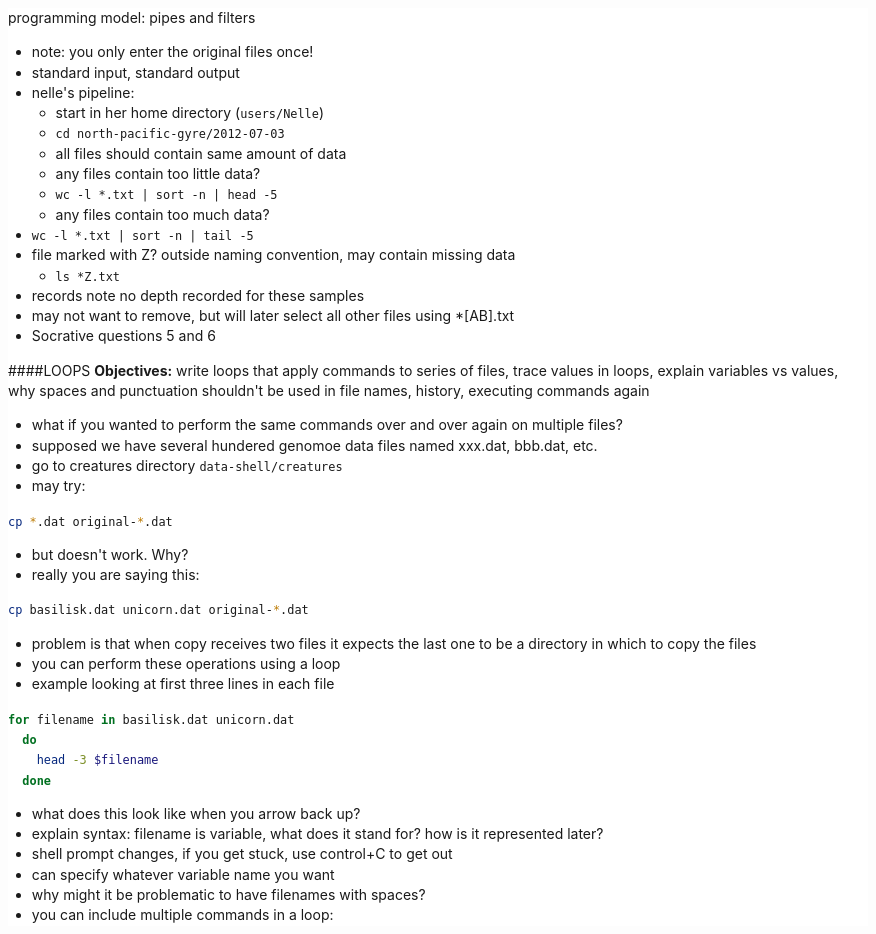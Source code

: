 programming model: pipes and filters
  * note: you only enter the original files once!
  * standard input, standard output
* nelle's pipeline:
  * start in her home directory (`users/Nelle`)
  * `cd north-pacific-gyre/2012-07-03`
  * all files should contain same amount of data
  * any files contain too little data?
  * `wc -l *.txt | sort -n | head -5`
  * any files contain too much data?
* `wc -l *.txt | sort -n | tail -5`
* file marked with Z? outside naming convention, may contain missing data
  * `ls *Z.txt`
* records note no depth recorded for these samples
* may not want to remove, but will later select all other files using *[AB].txt
* Socrative questions 5 and 6

####LOOPS
**Objectives:** write loops that apply commands to series of files, trace values in loops, explain variables vs values, why spaces and punctuation shouldn't be used in file names, history, executing commands again

* what if you wanted to perform the same commands over and over again on multiple files?
* supposed we have several hundered genomoe data files named xxx.dat, bbb.dat, etc.
* go to creatures directory `data-shell/creatures`
* may try: 

```bash
cp *.dat original-*.dat
```

* but doesn't work. Why?
* really you are saying this: 

```bash
cp basilisk.dat unicorn.dat original-*.dat
```

* problem is that when copy receives two files it expects the last one to be a directory in which to copy the files
* you can perform these operations using a loop
* example looking at first three lines in each file

```bash
for filename in basilisk.dat unicorn.dat
  do 
    head -3 $filename
  done
```

  * what does this look like when you arrow back up?
  * explain syntax: filename is variable, what does it stand for? how is it represented later?
  * shell prompt changes, if you get stuck, use control+C to get out
  * can specify whatever variable name you want
  * why might it be problematic to have filenames with spaces?
* you can include multiple commands in a loop:
